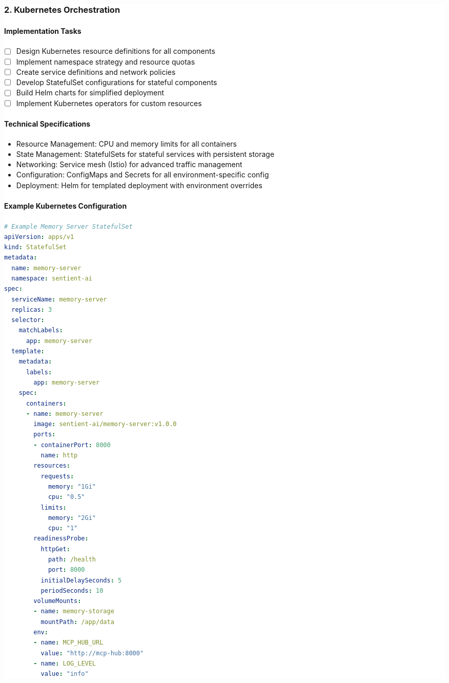 ### 2. Kubernetes Orchestration

#### Implementation Tasks
- [ ] Design Kubernetes resource definitions for all components
- [ ] Implement namespace strategy and resource quotas
- [ ] Create service definitions and network policies
- [ ] Develop StatefulSet configurations for stateful components
- [ ] Build Helm charts for simplified deployment
- [ ] Implement Kubernetes operators for custom resources

#### Technical Specifications
- Resource Management: CPU and memory limits for all containers
- State Management: StatefulSets for stateful services with persistent storage
- Networking: Service mesh (Istio) for advanced traffic management
- Configuration: ConfigMaps and Secrets for all environment-specific config
- Deployment: Helm for templated deployment with environment overrides

#### Example Kubernetes Configuration
```yaml
# Example Memory Server StatefulSet
apiVersion: apps/v1
kind: StatefulSet
metadata:
  name: memory-server
  namespace: sentient-ai
spec:
  serviceName: memory-server
  replicas: 3
  selector:
    matchLabels:
      app: memory-server
  template:
    metadata:
      labels:
        app: memory-server
    spec:
      containers:
      - name: memory-server
        image: sentient-ai/memory-server:v1.0.0
        ports:
        - containerPort: 8000
          name: http
        resources:
          requests:
            memory: "1Gi"
            cpu: "0.5"
          limits:
            memory: "2Gi"
            cpu: "1"
        readinessProbe:
          httpGet:
            path: /health
            port: 8000
          initialDelaySeconds: 5
          periodSeconds: 10
        volumeMounts:
        - name: memory-storage
          mountPath: /app/data
        env:
        - name: MCP_HUB_URL
          value: "http://mcp-hub:8000"
        - name: LOG_LEVEL
          value: "info"
```